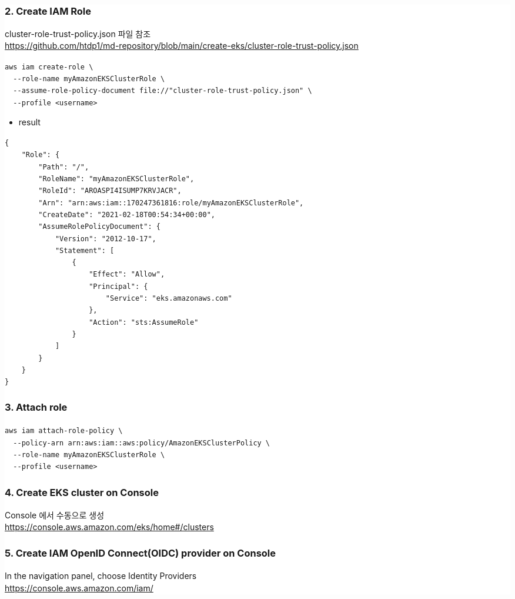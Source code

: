 ### 2. Create IAM Role
cluster-role-trust-policy.json 파일 참조  
<https://github.com/htdp1/md-repository/blob/main/create-eks/cluster-role-trust-policy.json>

```
aws iam create-role \
  --role-name myAmazonEKSClusterRole \
  --assume-role-policy-document file://"cluster-role-trust-policy.json" \
  --profile <username>
```

- result
```
{
    "Role": {
        "Path": "/",
        "RoleName": "myAmazonEKSClusterRole",
        "RoleId": "AROASPI4ISUMP7KRVJACR",
        "Arn": "arn:aws:iam::170247361816:role/myAmazonEKSClusterRole",
        "CreateDate": "2021-02-18T00:54:34+00:00",
        "AssumeRolePolicyDocument": {
            "Version": "2012-10-17",
            "Statement": [
                {
                    "Effect": "Allow",
                    "Principal": {
                        "Service": "eks.amazonaws.com"
                    },
                    "Action": "sts:AssumeRole"
                }
            ]
        }
    }
}
```

### 3. Attach role

```
aws iam attach-role-policy \
  --policy-arn arn:aws:iam::aws:policy/AmazonEKSClusterPolicy \
  --role-name myAmazonEKSClusterRole \
  --profile <username>
```

### 4. Create EKS cluster on Console

Console 에서 수동으로 생성  
<https://console.aws.amazon.com/eks/home#/clusters>


### 5. Create IAM OpenID Connect(OIDC) provider on Console
In the navigation panel, choose Identity Providers  
<https://console.aws.amazon.com/iam/>
